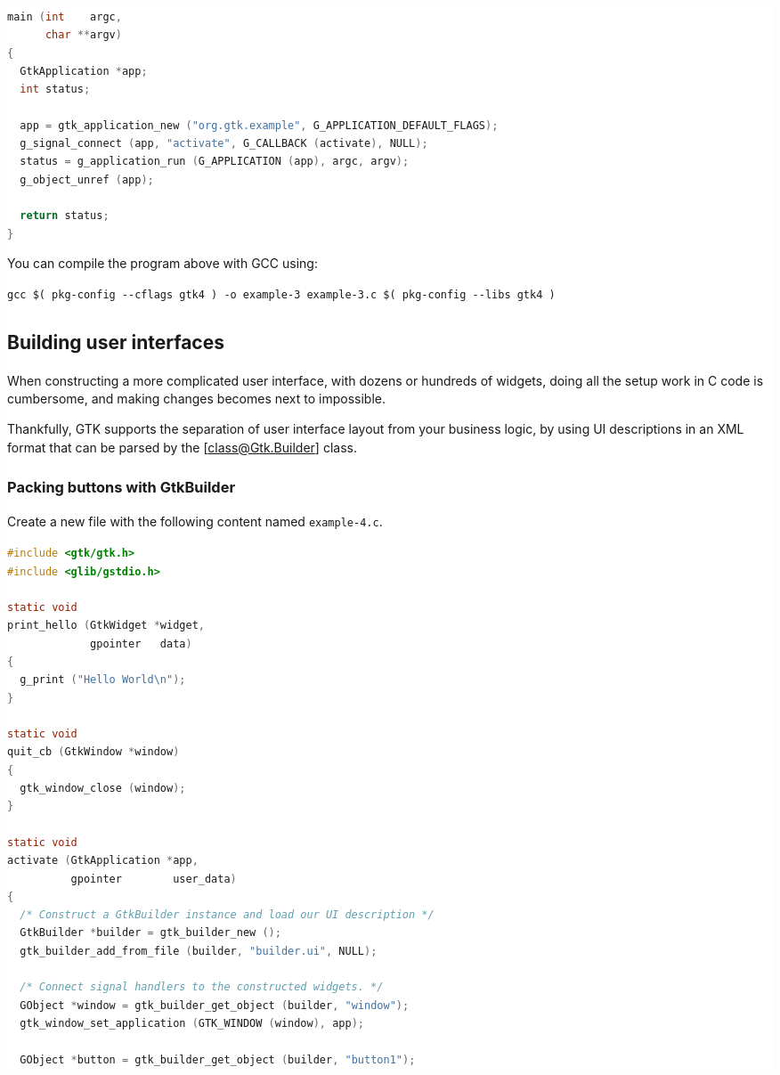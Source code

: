 ```c
main (int    argc,
      char **argv)
{
  GtkApplication *app;
  int status;

  app = gtk_application_new ("org.gtk.example", G_APPLICATION_DEFAULT_FLAGS);
  g_signal_connect (app, "activate", G_CALLBACK (activate), NULL);
  status = g_application_run (G_APPLICATION (app), argc, argv);
  g_object_unref (app);

  return status;
}
```

You can compile the program above with GCC using:

```
gcc $( pkg-config --cflags gtk4 ) -o example-3 example-3.c $( pkg-config --libs gtk4 )
```

## Building user interfaces

When constructing a more complicated user interface, with dozens
or hundreds of widgets, doing all the setup work in C code is
cumbersome, and making changes becomes next to impossible.

Thankfully, GTK supports the separation of user interface
layout from your business logic, by using UI descriptions in an
XML format that can be parsed by the [class@Gtk.Builder] class.

### Packing buttons with GtkBuilder

Create a new file with the following content named `example-4.c`.

```c
#include <gtk/gtk.h>
#include <glib/gstdio.h>

static void
print_hello (GtkWidget *widget,
             gpointer   data)
{
  g_print ("Hello World\n");
}

static void
quit_cb (GtkWindow *window)
{
  gtk_window_close (window);
}

static void
activate (GtkApplication *app,
          gpointer        user_data)
{
  /* Construct a GtkBuilder instance and load our UI description */
  GtkBuilder *builder = gtk_builder_new ();
  gtk_builder_add_from_file (builder, "builder.ui", NULL);

  /* Connect signal handlers to the constructed widgets. */
  GObject *window = gtk_builder_get_object (builder, "window");
  gtk_window_set_application (GTK_WINDOW (window), app);

  GObject *button = gtk_builder_get_object (builder, "button1");
```
